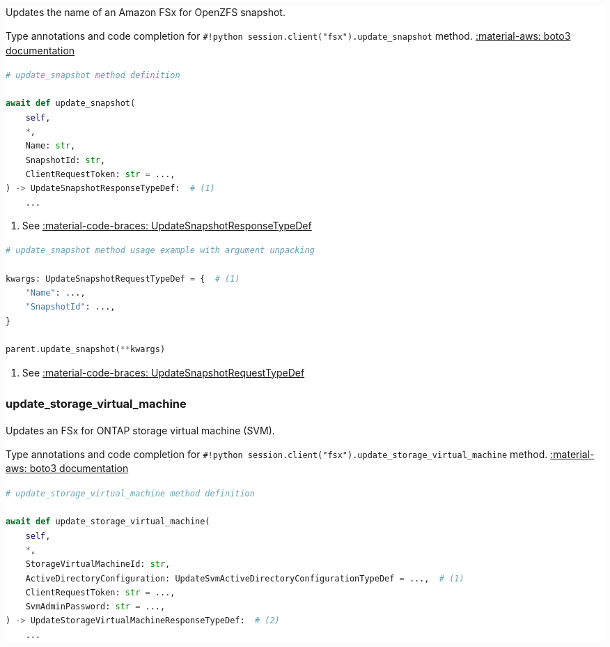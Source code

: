 Updates the name of an Amazon FSx for OpenZFS snapshot.

Type annotations and code completion for `#!python session.client("fsx").update_snapshot` method.
[:material-aws: boto3 documentation](https://boto3.amazonaws.com/v1/documentation/api/latest/reference/services/fsx.html#FSx.Client)

```python
# update_snapshot method definition

await def update_snapshot(
    self,
    *,
    Name: str,
    SnapshotId: str,
    ClientRequestToken: str = ...,
) -> UpdateSnapshotResponseTypeDef:  # (1)
    ...
```

1. See [:material-code-braces: UpdateSnapshotResponseTypeDef](./type_defs.md#updatesnapshotresponsetypedef)


```python
# update_snapshot method usage example with argument unpacking

kwargs: UpdateSnapshotRequestTypeDef = {  # (1)
    "Name": ...,
    "SnapshotId": ...,
}

parent.update_snapshot(**kwargs)
```

1. See [:material-code-braces: UpdateSnapshotRequestTypeDef](./type_defs.md#updatesnapshotrequesttypedef)

### update\_storage\_virtual\_machine

Updates an FSx for ONTAP storage virtual machine (SVM).

Type annotations and code completion for `#!python session.client("fsx").update_storage_virtual_machine` method.
[:material-aws: boto3 documentation](https://boto3.amazonaws.com/v1/documentation/api/latest/reference/services/fsx.html#FSx.Client)

```python
# update_storage_virtual_machine method definition

await def update_storage_virtual_machine(
    self,
    *,
    StorageVirtualMachineId: str,
    ActiveDirectoryConfiguration: UpdateSvmActiveDirectoryConfigurationTypeDef = ...,  # (1)
    ClientRequestToken: str = ...,
    SvmAdminPassword: str = ...,
) -> UpdateStorageVirtualMachineResponseTypeDef:  # (2)
    ...
```
